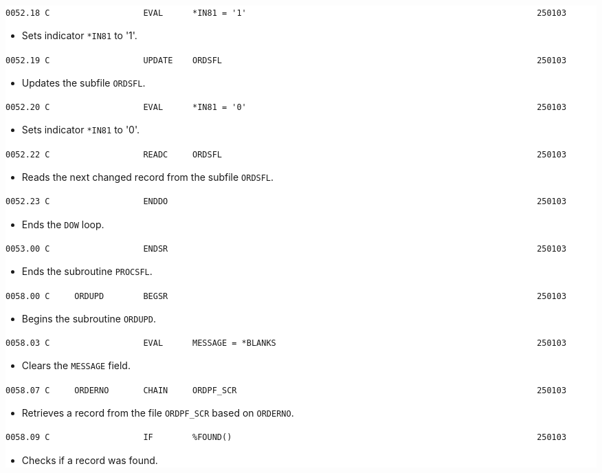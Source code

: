 ```rpg
0052.18 C                   EVAL      *IN81 = '1'                                                           250103
```
- Sets indicator `*IN81` to '1'.

```rpg
0052.19 C                   UPDATE    ORDSFL                                                                250103
```
- Updates the subfile `ORDSFL`.

```rpg
0052.20 C                   EVAL      *IN81 = '0'                                                           250103
```
- Sets indicator `*IN81` to '0'.

```rpg
0052.22 C                   READC     ORDSFL                                                                250103
```
- Reads the next changed record from the subfile `ORDSFL`.

```rpg
0052.23 C                   ENDDO                                                                           250103
```
- Ends the `DOW` loop.

```rpg
0053.00 C                   ENDSR                                                                           250103
```
- Ends the subroutine `PROCSFL`.

```rpg
0058.00 C     ORDUPD        BEGSR                                                                           250103
```
- Begins the subroutine `ORDUPD`.

```rpg
0058.03 C                   EVAL      MESSAGE = *BLANKS                                                     250103
```
- Clears the `MESSAGE` field.

```rpg
0058.07 C     ORDERNO       CHAIN     ORDPF_SCR                                                             250103
```
- Retrieves a record from the file `ORDPF_SCR` based on `ORDERNO`.

```rpg
0058.09 C                   IF        %FOUND()                                                              250103
```
- Checks if a record was found.
